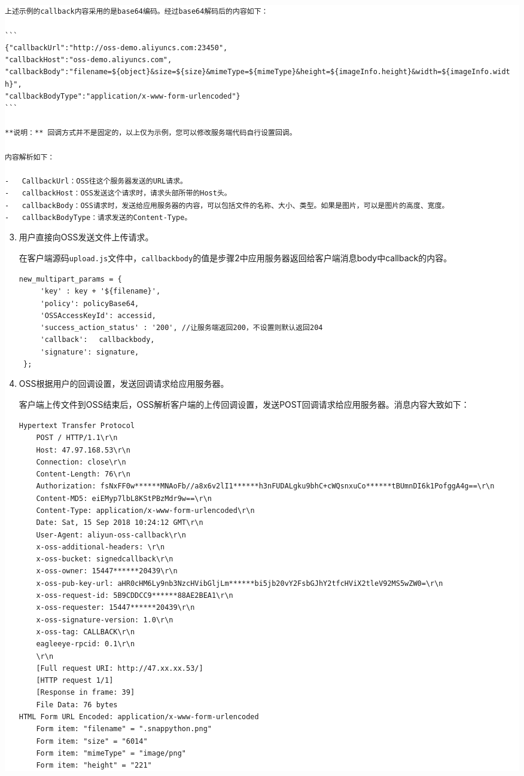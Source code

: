    上述示例的callback内容采用的是base64编码。经过base64解码后的内容如下：

    ```
    {"callbackUrl":"http://oss-demo.aliyuncs.com:23450",
    "callbackHost":"oss-demo.aliyuncs.com",
    "callbackBody":"filename=${object}&size=${size}&mimeType=${mimeType}&height=${imageInfo.height}&width=${imageInfo.width}",
    "callbackBodyType":"application/x-www-form-urlencoded"}
    ```

    **说明：** 回调方式并不是固定的，以上仅为示例，您可以修改服务端代码自行设置回调。

    内容解析如下：

    -   CallbackUrl：OSS往这个服务器发送的URL请求。
    -   callbackHost：OSS发送这个请求时，请求头部所带的Host头。
    -   callbackBody：OSS请求时，发送给应用服务器的内容，可以包括文件的名称、大小、类型。如果是图片，可以是图片的高度、宽度。
    -   callbackBodyType：请求发送的Content-Type。
3.  用户直接向OSS发送文件上传请求。

    在客户端源码`upload.js`文件中，`callbackbody`的值是步骤2中应用服务器返回给客户端消息body中callback的内容。

    ```
    new_multipart_params = {
         'key' : key + '${filename}',
         'policy': policyBase64,
         'OSSAccessKeyId': accessid,
         'success_action_status' : '200', //让服务端返回200，不设置则默认返回204
         'callback': 　callbackbody,
         'signature': signature,
     };
    ```

4.  OSS根据用户的回调设置，发送回调请求给应用服务器。

    客户端上传文件到OSS结束后，OSS解析客户端的上传回调设置，发送POST回调请求给应用服务器。消息内容大致如下：

    ```
    Hypertext Transfer Protocol
        POST / HTTP/1.1\r\n
        Host: 47.97.168.53\r\n
        Connection: close\r\n
        Content-Length: 76\r\n
        Authorization: fsNxFF0w******MNAoFb//a8x6v2lI1******h3nFUDALgku9bhC+cWQsnxuCo******tBUmnDI6k1PofggA4g==\r\n
        Content-MD5: eiEMyp7lbL8KStPBzMdr9w==\r\n
        Content-Type: application/x-www-form-urlencoded\r\n
        Date: Sat, 15 Sep 2018 10:24:12 GMT\r\n
        User-Agent: aliyun-oss-callback\r\n
        x-oss-additional-headers: \r\n
        x-oss-bucket: signedcallback\r\n
        x-oss-owner: 15447******20439\r\n
        x-oss-pub-key-url: aHR0cHM6Ly9nb3NzcHVibGljLm******bi5jb20vY2FsbGJhY2tfcHViX2tleV92MS5wZW0=\r\n
        x-oss-request-id: 5B9CDDCC9******88AE2BEA1\r\n
        x-oss-requester: 15447******20439\r\n
        x-oss-signature-version: 1.0\r\n
        x-oss-tag: CALLBACK\r\n
        eagleeye-rpcid: 0.1\r\n
        \r\n
        [Full request URI: http://47.xx.xx.53/]
        [HTTP request 1/1]
        [Response in frame: 39]
        File Data: 76 bytes
    HTML Form URL Encoded: application/x-www-form-urlencoded
        Form item: "filename" = ".snappython.png"
        Form item: "size" = "6014"
        Form item: "mimeType" = "image/png"
        Form item: "height" = "221"